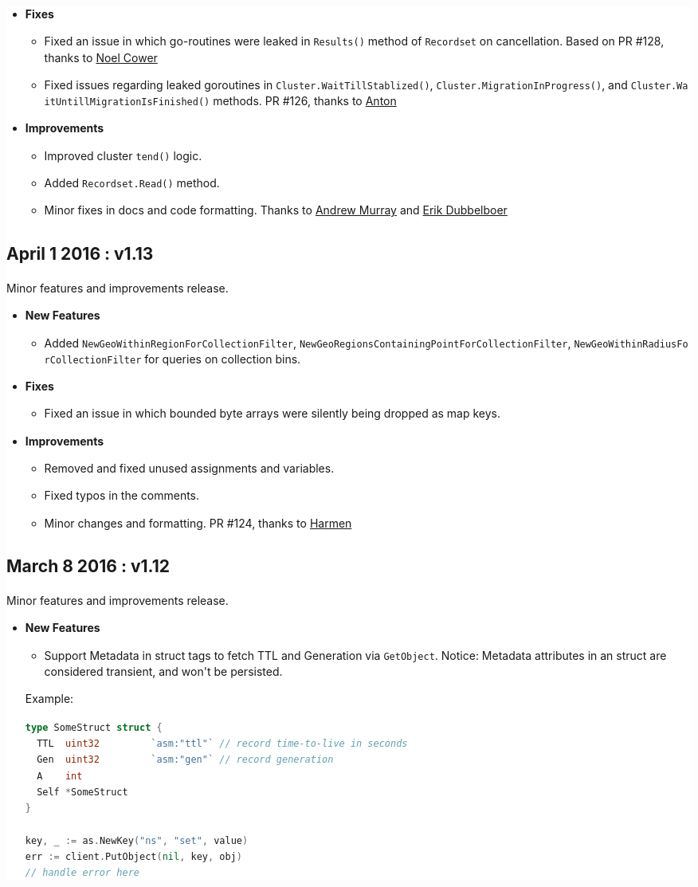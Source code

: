   * **Fixes**

    * Fixed an issue in which go-routines were leaked in `Results()` method of `Recordset` on cancellation. Based on PR #128, thanks to [Noel Cower](https://github.com/nilium)

    * Fixed issues regarding leaked goroutines in `Cluster.WaitTillStablized()`, `Cluster.MigrationInProgress()`, and `Cluster.WaitUntillMigrationIsFinished()` methods. PR #126, thanks to [Anton](https://github.com/yiiton)

  * **Improvements**

    * Improved cluster `tend()` logic.

    * Added `Recordset.Read()` method.

    * Minor fixes in docs and code formatting. Thanks to [Andrew Murray](https://github.com/radarhere) and [Erik Dubbelboer](https://github.com/erikdubbelboer)

## April 1 2016 : v1.13

  Minor features and improvements release.

  * **New Features**

    * Added `NewGeoWithinRegionForCollectionFilter`, `NewGeoRegionsContainingPointForCollectionFilter`, `NewGeoWithinRadiusForCollectionFilter` for queries on collection bins.

  * **Fixes**

    * Fixed an issue in which bounded byte arrays were silently being dropped as map keys.

  * **Improvements**

    * Removed and fixed unused assignments and variables.

    * Fixed typos in the comments.

    * Minor changes and formatting. PR #124, thanks to [Harmen](https://github.com/alicebob)

## March 8 2016 : v1.12

  Minor features and improvements release.

  * **New Features**

    * Support Metadata in struct tags to fetch TTL and Generation via `GetObject`.
    Notice: Metadata attributes in an struct are considered transient, and won't be persisted.

    Example:
    ```go
    type SomeStruct struct {
      TTL  uint32         `asm:"ttl"` // record time-to-live in seconds
      Gen  uint32         `asm:"gen"` // record generation
      A    int
      Self *SomeStruct
    }

    key, _ := as.NewKey("ns", "set", value)
    err := client.PutObject(nil, key, obj)
    // handle error here
